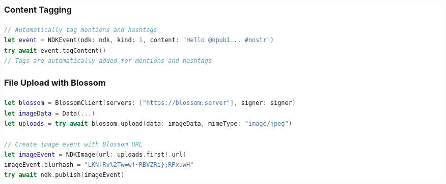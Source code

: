### Content Tagging
```swift
// Automatically tag mentions and hashtags
let event = NDKEvent(ndk: ndk, kind: 1, content: "Hello @npub1... #nostr")
try await event.tagContent()
// Tags are automatically added for mentions and hashtags
```

### File Upload with Blossom
```swift
let blossom = BlossomClient(servers: ["https://blossom.server"], signer: signer)
let imageData = Data(...)
let uploads = try await blossom.upload(data: imageData, mimeType: "image/jpeg")

// Create image event with Blossom URL
let imageEvent = NDKImage(url: uploads.first!.url)
imageEvent.blurhash = "LKN]Rv%2Tw=w]~RBVZRi};RPxuwH"
try await ndk.publish(imageEvent)
```
